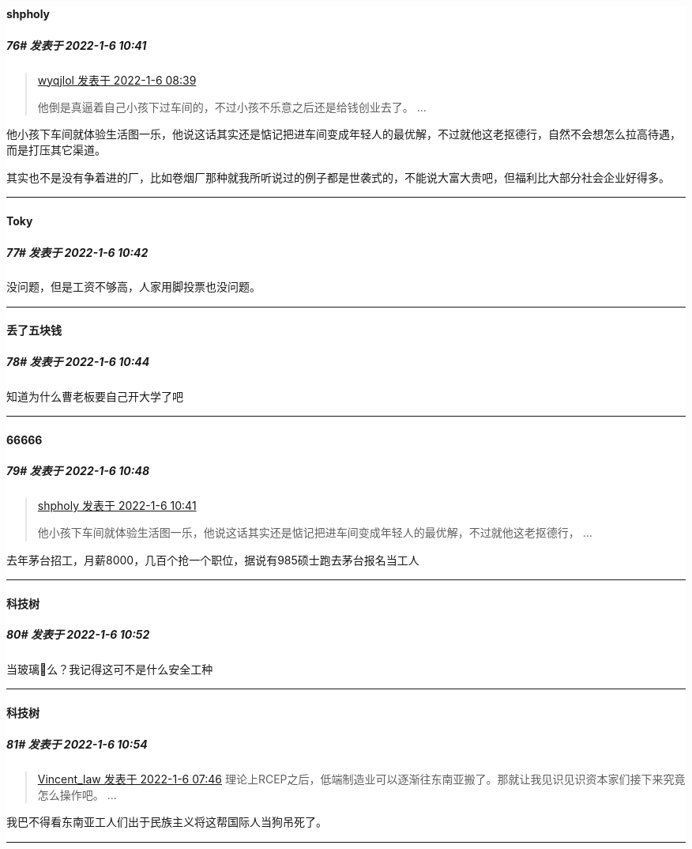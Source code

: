 ####  shpholy  
##### 76#       发表于 2022-1-6 10:41

<blockquote><a href="httphttps://bbs.saraba1st.com/2b/forum.php?mod=redirect&amp;goto=findpost&amp;pid=54182178&amp;ptid=2045976" target="_blank">wyqjlol 发表于 2022-1-6 08:39</a>

他倒是真逼着自己小孩下过车间的，不过小孩不乐意之后还是给钱创业去了。 ...</blockquote>
他小孩下车间就体验生活图一乐，他说这话其实还是惦记把进车间变成年轻人的最优解，不过就他这老抠德行，自然不会想怎么拉高待遇，而是打压其它渠道。

其实也不是没有争着进的厂，比如卷烟厂那种就我所听说过的例子都是世袭式的，不能说大富大贵吧，但福利比大部分社会企业好得多。

*****

####  Toky  
##### 77#       发表于 2022-1-6 10:42

没问题，但是工资不够高，人家用脚投票也没问题。



*****

####  丢了五块钱  
##### 78#       发表于 2022-1-6 10:44

知道为什么曹老板要自己开大学了吧

*****

####  66666  
##### 79#       发表于 2022-1-6 10:48

<blockquote><a href="httphttps://bbs.saraba1st.com/2b/forum.php?mod=redirect&amp;goto=findpost&amp;pid=54183560&amp;ptid=2045976" target="_blank">shpholy 发表于 2022-1-6 10:41</a>

他小孩下车间就体验生活图一乐，他说这话其实还是惦记把进车间变成年轻人的最优解，不过就他这老抠德行， ...</blockquote>
去年茅台招工，月薪8000，几百个抢一个职位，据说有985硕士跑去茅台报名当工人

*****

####  科技树  
##### 80#       发表于 2022-1-6 10:52

当玻璃👷么？我记得这可不是什么安全工种

*****

####  科技树  
##### 81#       发表于 2022-1-6 10:54

<blockquote><a href="httphttps://bbs.saraba1st.com/2b/forum.php?mod=redirect&amp;goto=findpost&amp;pid=54181928&amp;ptid=2045976" target="_blank">Vincent_law 发表于 2022-1-6 07:46</a>
理论上RCEP之后，低端制造业可以逐渐往东南亚搬了。那就让我见识见识资本家们接下来究竟怎么操作吧。 ...</blockquote>
我巴不得看东南亚工人们出于民族主义将这帮国际人当狗吊死了。

*****
